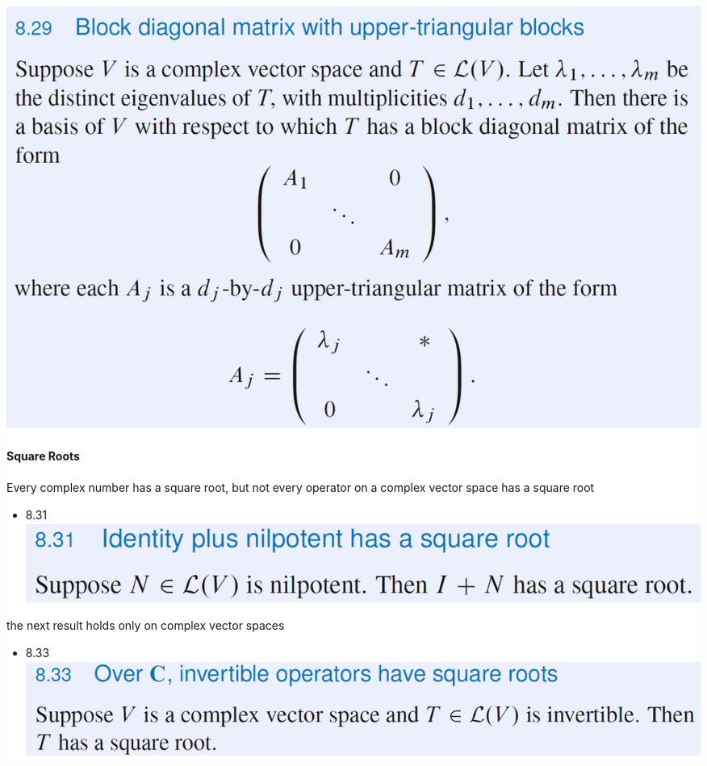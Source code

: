   ![this](figure/8_29.png)

#### Square Roots
Every complex number has a square root, but not every operator on a complex vector space has a square root

* 8.31
  ![this](figure/8_31.png)

the next result holds only on complex vector spaces
* 8.33
  ![this](figure/8_33.png)
